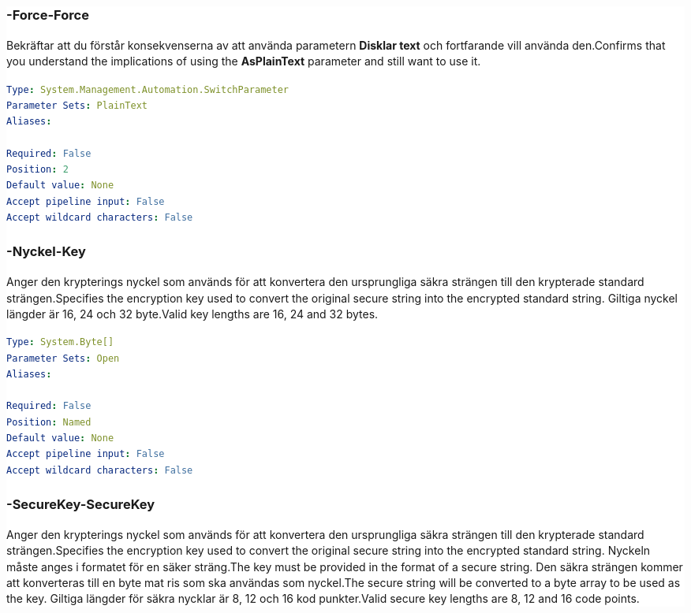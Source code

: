 ### <span data-ttu-id="028bd-154">-Force</span><span class="sxs-lookup"><span data-stu-id="028bd-154">-Force</span></span>

<span data-ttu-id="028bd-155">Bekräftar att du förstår konsekvenserna av att använda parametern **Disklar text** och fortfarande vill använda den.</span><span class="sxs-lookup"><span data-stu-id="028bd-155">Confirms that you understand the implications of using the **AsPlainText** parameter and still want to use it.</span></span>

```yaml
Type: System.Management.Automation.SwitchParameter
Parameter Sets: PlainText
Aliases:

Required: False
Position: 2
Default value: None
Accept pipeline input: False
Accept wildcard characters: False
```

### <span data-ttu-id="028bd-156">-Nyckel</span><span class="sxs-lookup"><span data-stu-id="028bd-156">-Key</span></span>

<span data-ttu-id="028bd-157">Anger den krypterings nyckel som används för att konvertera den ursprungliga säkra strängen till den krypterade standard strängen.</span><span class="sxs-lookup"><span data-stu-id="028bd-157">Specifies the encryption key used to convert the original secure string into the encrypted standard string.</span></span> <span data-ttu-id="028bd-158">Giltiga nyckel längder är 16, 24 och 32 byte.</span><span class="sxs-lookup"><span data-stu-id="028bd-158">Valid key lengths are 16, 24 and 32 bytes.</span></span>

```yaml
Type: System.Byte[]
Parameter Sets: Open
Aliases:

Required: False
Position: Named
Default value: None
Accept pipeline input: False
Accept wildcard characters: False
```

### <span data-ttu-id="028bd-159">-SecureKey</span><span class="sxs-lookup"><span data-stu-id="028bd-159">-SecureKey</span></span>

<span data-ttu-id="028bd-160">Anger den krypterings nyckel som används för att konvertera den ursprungliga säkra strängen till den krypterade standard strängen.</span><span class="sxs-lookup"><span data-stu-id="028bd-160">Specifies the encryption key used to convert the original secure string into the encrypted standard string.</span></span> <span data-ttu-id="028bd-161">Nyckeln måste anges i formatet för en säker sträng.</span><span class="sxs-lookup"><span data-stu-id="028bd-161">The key must be provided in the format of a secure string.</span></span> <span data-ttu-id="028bd-162">Den säkra strängen kommer att konverteras till en byte mat ris som ska användas som nyckel.</span><span class="sxs-lookup"><span data-stu-id="028bd-162">The secure string will be converted to a byte array to be used as the key.</span></span> <span data-ttu-id="028bd-163">Giltiga längder för säkra nycklar är 8, 12 och 16 kod punkter.</span><span class="sxs-lookup"><span data-stu-id="028bd-163">Valid secure key lengths are 8, 12 and 16 code points.</span></span>

